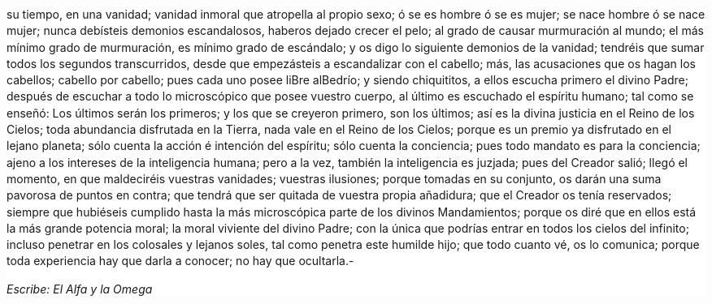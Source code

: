 su tiempo, en una vanidad; vanidad inmoral que atropella al propio sexo; ó se es hombre ó se es mujer; se nace hombre ó se nace mujer; nunca debísteis demonios escandalosos, haberos dejado crecer el pelo; al grado de causar murmuración al mundo; el más mínimo grado de murmuración, es mínimo grado de escándalo; y os digo lo siguiente demonios de la vanidad; tendréis que sumar todos los segundos transcurridos, desde que empezásteis a escandalizar con el cabello; más, las acusaciones que os hagan los cabellos; cabello por cabello; pues cada uno posee liBre alBedrío; y siendo chiquititos, a ellos escucha primero el divino Padre; después de escuchar a todo lo microscópico que posee vuestro cuerpo, al último es escuchado el espíritu humano; tal como se enseñó: Los últimos serán los primeros; y los que se creyeron primero, son los últimos; así es la divina justicia en el Reino de los Cielos; toda abundancia disfrutada en la Tierra, nada vale en el Reino de los Cielos; porque es un premio ya disfrutado en el lejano planeta; sólo cuenta la acción é intención del espíritu; sólo cuenta la conciencia; pues todo mandato es para la conciencia; ajeno a los intereses de la inteligencia humana; pero a la vez, también la inteligencia es juzjada; pues del Creador salió; llegó el momento, en que maldeciréis vuestras vanidades; vuestras ilusiones; porque tomadas en su conjunto, os darán una suma pavorosa de puntos en contra; que tendrá que ser quitada de vuestra propia añadidura; que el Creador os tenía reservados; siempre que hubiéseis cumplido hasta la más microscópica parte de los divinos Mandamientos; porque os diré que en ellos está la más grande potencia moral; la moral viviente del divino Padre; con la única que podrías entrar en todos los cielos del infinito; incluso penetrar en los colosales y lejanos soles, tal como penetra este humilde hijo; que todo cuanto vé, os lo comunica; porque toda experiencia hay que darla a conocer; no hay que ocultarla.-

*Escribe: El Alfa y la Omega*
